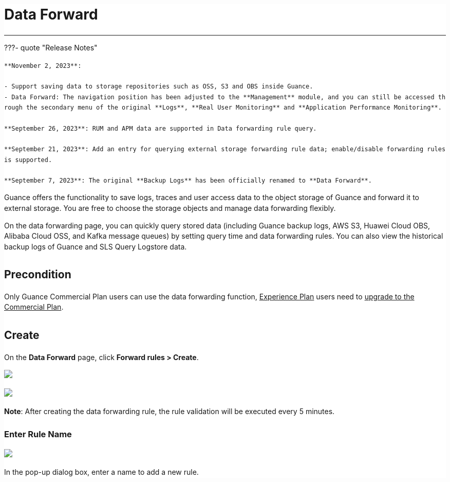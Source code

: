 # Data Forward
---

???- quote "Release Notes"

    **November 2, 2023**:
    
    - Support saving data to storage repositories such as OSS, S3 and OBS inside Guance.
    - Data Forward: The navigation position has been adjusted to the **Management** module, and you can still be accessed through the secondary menu of the original **Logs**, **Real User Monitoring** and **Application Performance Monitoring**.

    **September 26, 2023**: RUM and APM data are supported in Data forwarding rule query.

    **September 21, 2023**: Add an entry for querying external storage forwarding rule data; enable/disable forwarding rules is supported.

    **September 7, 2023**: The original **Backup Logs** has been officially renamed to **Data Forward**.


Guance offers the functionality to save logs, traces and user access data to the object storage of Guance and forward it to external storage. You are free to choose the storage objects and manage data forwarding flexibly.

On the data forwarding page, you can quickly query stored data (including Guance backup logs, AWS S3, Huawei Cloud OBS, Alibaba Cloud OSS, and Kafka message queues) by setting query time and data forwarding rules. You can also view the historical backup logs of Guance and SLS Query Logstore data.

## Precondition

Only Guance Commercial Plan users can use the data forwarding function, [Experience Plan](../../plans/trail.md) users need to [upgrade to the Commercial Plan](../../plans/trail.md#upgrade-commercial).

## Create

On the **Data Forward** page, click **Forward rules > Create**. 
 
![](img/backup-log-en-1.png) 
 
 
![](img/backup-log-en-2.png) 


**Note**: After creating the data forwarding rule, the rule validation will be executed every 5 minutes. 


### Enter Rule Name

![](img/back-9.png)

In the pop-up dialog box, enter a name to add a new rule.
